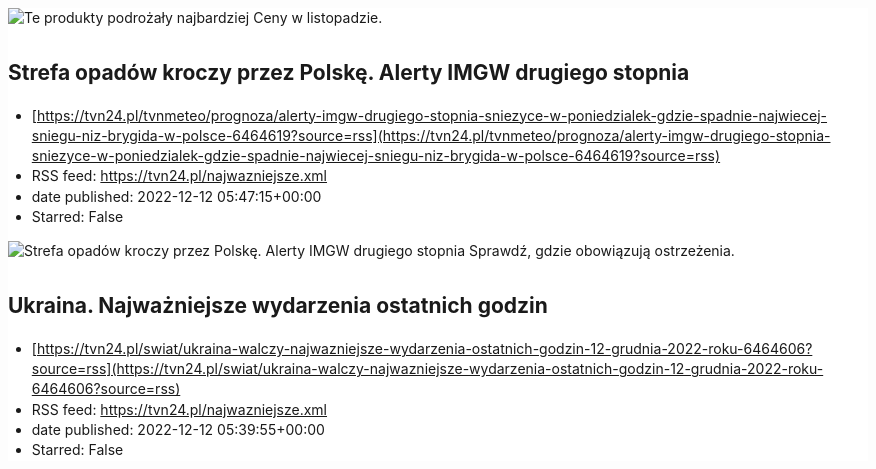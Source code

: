 <img alt="Te produkty podrożały najbardziej" src="https://tvn24.pl/najnowsze/cdn-zdjecie-ar7jzh-sklep-market-koszyk-zakupy-shutterstock1688252332-5421612/alternates/LANDSCAPE_1280" />
    Ceny w listopadzie.

## Strefa opadów kroczy przez Polskę. Alerty IMGW drugiego stopnia
 - [https://tvn24.pl/tvnmeteo/prognoza/alerty-imgw-drugiego-stopnia-sniezyce-w-poniedzialek-gdzie-spadnie-najwiecej-sniegu-niz-brygida-w-polsce-6464619?source=rss](https://tvn24.pl/tvnmeteo/prognoza/alerty-imgw-drugiego-stopnia-sniezyce-w-poniedzialek-gdzie-spadnie-najwiecej-sniegu-niz-brygida-w-polsce-6464619?source=rss)
 - RSS feed: https://tvn24.pl/najwazniejsze.xml
 - date published: 2022-12-12 05:47:15+00:00
 - Starred: False

<img alt="Strefa opadów kroczy przez Polskę. Alerty IMGW drugiego stopnia" src="https://tvn24.pl/tvnmeteo/najnowsze/cdn-zdjecie-58kypd-22c11061-6464626/alternates/LANDSCAPE_1280" />
    Sprawdź, gdzie obowiązują ostrzeżenia.

## Ukraina. Najważniejsze wydarzenia ostatnich godzin
 - [https://tvn24.pl/swiat/ukraina-walczy-najwazniejsze-wydarzenia-ostatnich-godzin-12-grudnia-2022-roku-6464606?source=rss](https://tvn24.pl/swiat/ukraina-walczy-najwazniejsze-wydarzenia-ostatnich-godzin-12-grudnia-2022-roku-6464606?source=rss)
 - RSS feed: https://tvn24.pl/najwazniejsze.xml
 - date published: 2022-12-12 05:39:55+00:00
 - Starred: False

